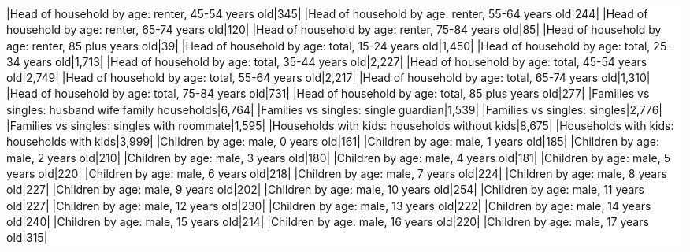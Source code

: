 |Head of household by age: renter, 45-54 years old|345|
|Head of household by age: renter, 55-64 years old|244|
|Head of household by age: renter, 65-74 years old|120|
|Head of household by age: renter, 75-84 years old|85|
|Head of household by age: renter, 85 plus years old|39|
|Head of household by age: total, 15-24 years old|1,450|
|Head of household by age: total, 25-34 years old|1,713|
|Head of household by age: total, 35-44 years old|2,227|
|Head of household by age: total, 45-54 years old|2,749|
|Head of household by age: total, 55-64 years old|2,217|
|Head of household by age: total, 65-74 years old|1,310|
|Head of household by age: total, 75-84 years old|731|
|Head of household by age: total, 85 plus years old|277|
|Families vs singles: husband wife family households|6,764|
|Families vs singles: single guardian|1,539|
|Families vs singles: singles|2,776|
|Families vs singles: singles with roommate|1,595|
|Households with kids: households without kids|8,675|
|Households with kids: households with kids|3,999|
|Children by age: male, 0 years old|161|
|Children by age: male, 1 years old|185|
|Children by age: male, 2 years old|210|
|Children by age: male, 3 years old|180|
|Children by age: male, 4 years old|181|
|Children by age: male, 5 years old|220|
|Children by age: male, 6 years old|218|
|Children by age: male, 7 years old|224|
|Children by age: male, 8 years old|227|
|Children by age: male, 9 years old|202|
|Children by age: male, 10 years old|254|
|Children by age: male, 11 years old|227|
|Children by age: male, 12 years old|230|
|Children by age: male, 13 years old|222|
|Children by age: male, 14 years old|240|
|Children by age: male, 15 years old|214|
|Children by age: male, 16 years old|220|
|Children by age: male, 17 years old|315|